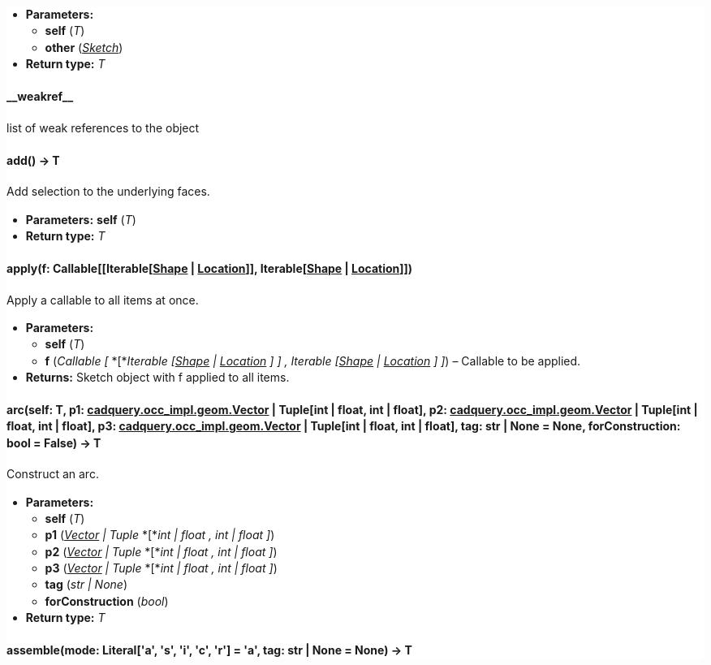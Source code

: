 * **Parameters:**
  * **self** (*T*)
  * **other** ([*Sketch*](#cadquery.Sketch))
* **Return type:**
  *T*

#### \_\_weakref_\_

list of weak references to the object

#### add() → T

Add selection to the underlying faces.

* **Parameters:**
  **self** (*T*)
* **Return type:**
  *T*

#### apply(f: Callable[[Iterable[[Shape](#cadquery.occ_impl.shapes.Shape) | [Location](#cadquery.Location)]], Iterable[[Shape](#cadquery.occ_impl.shapes.Shape) | [Location](#cadquery.Location)]])

Apply a callable to all items at once.

* **Parameters:**
  * **self** (*T*)
  * **f** (*Callable* *[* *[**Iterable* *[*[*Shape*](#cadquery.occ_impl.shapes.Shape) *|* [*Location*](#cadquery.Location) *]* *]* *,* *Iterable* *[*[*Shape*](#cadquery.occ_impl.shapes.Shape) *|* [*Location*](#cadquery.Location) *]* *]*) – Callable to be applied.
* **Returns:**
  Sketch object with f applied to all items.

#### arc(self: T, p1: [cadquery.occ_impl.geom.Vector](#cadquery.Vector) | Tuple[int | float, int | float], p2: [cadquery.occ_impl.geom.Vector](#cadquery.Vector) | Tuple[int | float, int | float], p3: [cadquery.occ_impl.geom.Vector](#cadquery.Vector) | Tuple[int | float, int | float], tag: str | None = None, forConstruction: bool = False) → T

Construct an arc.

* **Parameters:**
  * **self** (*T*)
  * **p1** ([*Vector*](#cadquery.Vector) *|* *Tuple* *[**int* *|* *float* *,* *int* *|* *float* *]*)
  * **p2** ([*Vector*](#cadquery.Vector) *|* *Tuple* *[**int* *|* *float* *,* *int* *|* *float* *]*)
  * **p3** ([*Vector*](#cadquery.Vector) *|* *Tuple* *[**int* *|* *float* *,* *int* *|* *float* *]*)
  * **tag** (*str* *|* *None*)
  * **forConstruction** (*bool*)
* **Return type:**
  *T*

#### assemble(mode: Literal['a', 's', 'i', 'c', 'r'] = 'a', tag: str | None = None) → T
